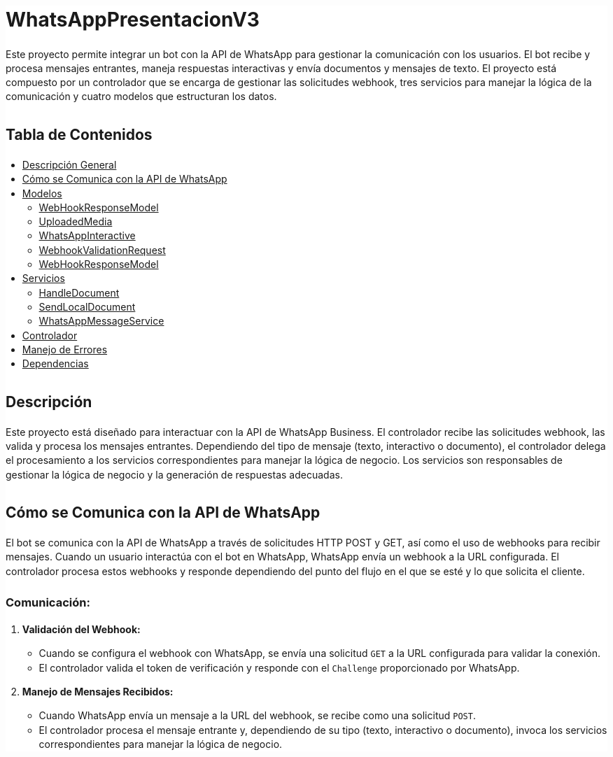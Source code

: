 # WhatsAppPresentacionV3
Este proyecto permite integrar un bot con la API de WhatsApp para gestionar la comunicación con los usuarios. El bot recibe y procesa mensajes entrantes, maneja respuestas interactivas y envía documentos y mensajes de texto. El proyecto está compuesto por un controlador que se encarga de gestionar las solicitudes webhook, tres servicios para manejar la lógica de la comunicación y cuatro modelos que estructuran los datos.

## Tabla de Contenidos
- [Descripción General](#descripción-general)
- [Cómo se Comunica con la API de WhatsApp](#cómo-se-comunica-con-la-api-de-whatsapp)
- [Modelos](#modelos)
  - [WebHookResponseModel](#webhookresponsemodel)
  - [UploadedMedia](#uploadedmedia)
  - [WhatsAppInteractive](#whatsappinteractive)
  - [WebhookValidationRequest](#webhookvalidationrequest)
  - [WebHookResponseModel](#webhookresponsemodel)
- [Servicios](#servicios)
  - [HandleDocument](#handledocument)
  - [SendLocalDocument](#sendlocaldocument)
  - [WhatsAppMessageService](#whatsappmessageservice)
- [Controlador](#Controlador)
- [Manejo de Errores](#manejo-de-errores)
- [Dependencias](#dependencias)

## Descripción
Este proyecto está diseñado para interactuar con la API de WhatsApp Business. El controlador recibe las solicitudes webhook, las valida y procesa los mensajes entrantes. Dependiendo del tipo de mensaje (texto, interactivo o documento), el controlador delega el procesamiento a los servicios correspondientes para manejar la lógica de negocio. Los servicios son responsables de gestionar la lógica de negocio y la generación de respuestas adecuadas.

## Cómo se Comunica con la API de WhatsApp
El bot se comunica con la API de WhatsApp a través de solicitudes HTTP POST y GET, así como el uso de webhooks para recibir mensajes. Cuando un usuario interactúa con el bot en WhatsApp, WhatsApp envía un webhook a la URL configurada. El controlador procesa estos webhooks y responde dependiendo del punto del flujo en el que se esté y lo que solicita el cliente.

### Comunicación:

1. **Validación del Webhook:**
   - Cuando se configura el webhook con WhatsApp, se envía una solicitud `GET` a la URL configurada para validar la conexión.
   - El controlador valida el token de verificación y responde con el `Challenge` proporcionado por WhatsApp.

2. **Manejo de Mensajes Recibidos:**
   - Cuando WhatsApp envía un mensaje a la URL del webhook, se recibe como una solicitud `POST`.
   - El controlador procesa el mensaje entrante y, dependiendo de su tipo (texto, interactivo o documento), invoca los servicios correspondientes para manejar la lógica de negocio.
